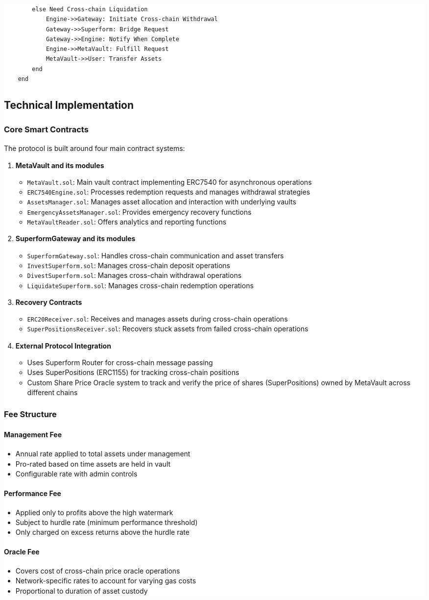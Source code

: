 ```mermaid
        else Need Cross-chain Liquidation
            Engine->>Gateway: Initiate Cross-chain Withdrawal
            Gateway->>Superform: Bridge Request
            Gateway->>Engine: Notify When Complete
            Engine->>MetaVault: Fulfill Request
            MetaVault->>User: Transfer Assets
        end
    end
```

## Technical Implementation

### Core Smart Contracts

The protocol is built around four main contract systems:

1. **MetaVault and its modules**
   - `MetaVault.sol`: Main vault contract implementing ERC7540 for asynchronous operations
   - `ERC7540Engine.sol`: Processes redemption requests and manages withdrawal strategies
   - `AssetsManager.sol`: Manages asset allocation and interaction with underlying vaults
   - `EmergencyAssetsManager.sol`: Provides emergency recovery functions
   - `MetaVaultReader.sol`: Offers analytics and reporting functions

2. **SuperformGateway and its modules**
   - `SuperformGateway.sol`: Handles cross-chain communication and asset transfers
   - `InvestSuperform.sol`: Manages cross-chain deposit operations
   - `DivestSuperform.sol`: Manages cross-chain withdrawal operations
   - `LiquidateSuperform.sol`: Manages cross-chain redemption operations

3. **Recovery Contracts**
   - `ERC20Receiver.sol`: Receives and manages assets during cross-chain operations
   - `SuperPositionsReceiver.sol`: Recovers stuck assets from failed cross-chain operations

4. **External Protocol Integration**
   - Uses Superform Router for cross-chain message passing
   - Uses SuperPositions (ERC1155) for tracking cross-chain positions
   - Custom Share Price Oracle system to track and verify the price of shares (SuperPositions) owned by MetaVault across different chains

### Fee Structure

#### Management Fee
- Annual rate applied to total assets under management
- Pro-rated based on time assets are held in vault
- Configurable rate with admin controls

#### Performance Fee
- Applied only to profits above the high watermark
- Subject to hurdle rate (minimum performance threshold)
- Only charged on excess returns above the hurdle rate

#### Oracle Fee
- Covers cost of cross-chain price oracle operations
- Network-specific rates to account for varying gas costs
- Proportional to duration of asset custody
